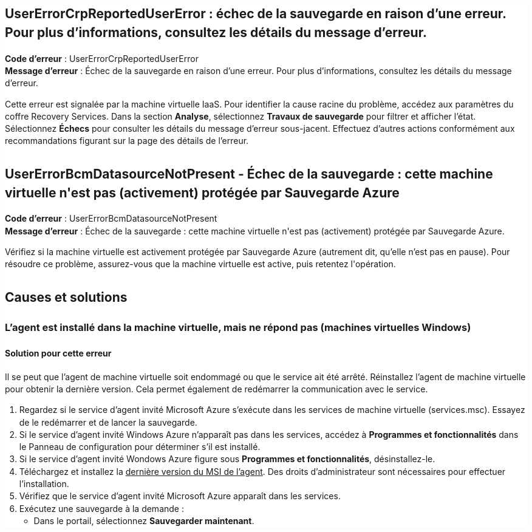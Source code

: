 ## <a name="usererrorcrpreportedusererror---backup-failed-due-to-an-error-for-details-see-job-error-message-details"></a>UserErrorCrpReportedUserError : échec de la sauvegarde en raison d’une erreur. Pour plus d’informations, consultez les détails du message d’erreur.

**Code d’erreur** : UserErrorCrpReportedUserError <br>
**Message d’erreur** : Échec de la sauvegarde en raison d’une erreur. Pour plus d’informations, consultez les détails du message d’erreur.

Cette erreur est signalée par la machine virtuelle IaaS. Pour identifier la cause racine du problème, accédez aux paramètres du coffre Recovery Services. Dans la section **Analyse**, sélectionnez **Travaux de sauvegarde** pour filtrer et afficher l’état. Sélectionnez **Échecs** pour consulter les détails du message d’erreur sous-jacent. Effectuez d’autres actions conformément aux recommandations figurant sur la page des détails de l’erreur.

## <a name="usererrorbcmdatasourcenotpresent---backup-failed-this-virtual-machine-is-not-actively-protected-by-azure-backup"></a>UserErrorBcmDatasourceNotPresent - Échec de la sauvegarde : cette machine virtuelle n'est pas (activement) protégée par Sauvegarde Azure

**Code d’erreur** : UserErrorBcmDatasourceNotPresent <br>
**Message d’erreur** : Échec de la sauvegarde : cette machine virtuelle n'est pas (activement) protégée par Sauvegarde Azure.

Vérifiez si la machine virtuelle est activement protégée par Sauvegarde Azure (autrement dit, qu’elle n’est pas en pause). Pour résoudre ce problème, assurez-vous que la machine virtuelle est active, puis retentez l'opération.

## <a name="causes-and-solutions"></a>Causes et solutions

### <a name="the-agent-is-installed-in-the-vm-but-its-unresponsive-for-windows-vms"></a><a name="the-agent-installed-in-the-vm-but-unresponsive-for-windows-vms"></a>L’agent est installé dans la machine virtuelle, mais ne répond pas (machines virtuelles Windows)

#### <a name="solution-for-this-error"></a>Solution pour cette erreur

Il se peut que l’agent de machine virtuelle soit endommagé ou que le service ait été arrêté. Réinstallez l’agent de machine virtuelle pour obtenir la dernière version. Cela permet également de redémarrer la communication avec le service.

1. Regardez si le service d’agent invité Microsoft Azure s’exécute dans les services de machine virtuelle (services.msc). Essayez de le redémarrer et de lancer la sauvegarde.
2. Si le service d’agent invité Windows Azure n’apparaît pas dans les services, accédez à **Programmes et fonctionnalités** dans le Panneau de configuration pour déterminer s’il est installé.
3. Si le service d’agent invité Wondows Azure figure sous **Programmes et fonctionnalités**, désinstallez-le.
4. Téléchargez et installez la [dernière version du MSI de l’agent](https://go.microsoft.com/fwlink/?LinkID=394789&clcid=0x409). Des droits d’administrateur sont nécessaires pour effectuer l’installation.
5. Vérifiez que le service d’agent invité Microsoft Azure apparaît dans les services.
6. Exécutez une sauvegarde à la demande :
   - Dans le portail, sélectionnez **Sauvegarder maintenant**.
